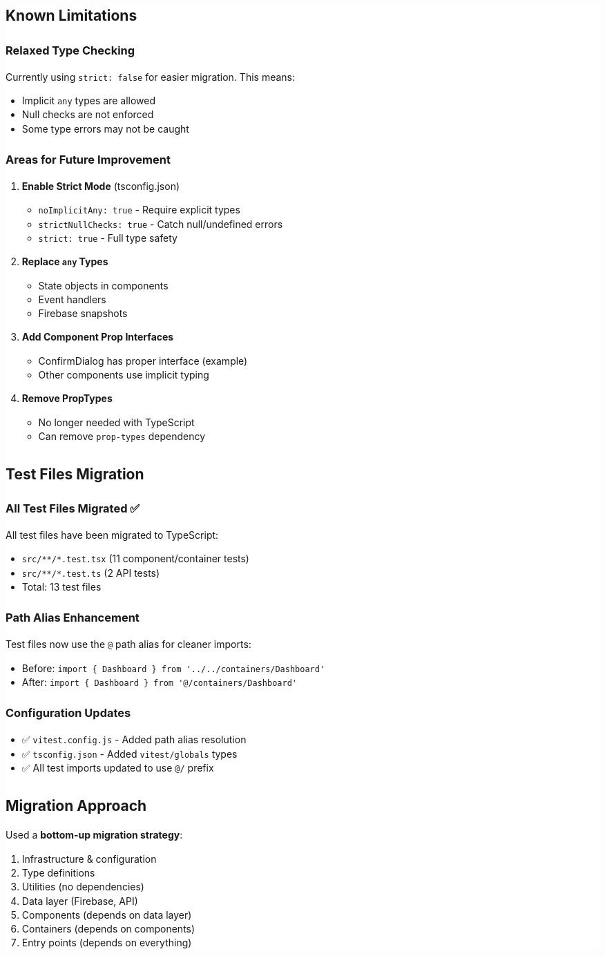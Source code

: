 ## Known Limitations

### Relaxed Type Checking
Currently using `strict: false` for easier migration. This means:
- Implicit `any` types are allowed
- Null checks are not enforced
- Some type errors may not be caught

### Areas for Future Improvement

1. **Enable Strict Mode** (tsconfig.json)
   - `noImplicitAny: true` - Require explicit types
   - `strictNullChecks: true` - Catch null/undefined errors
   - `strict: true` - Full type safety

2. **Replace `any` Types**
   - State objects in components
   - Event handlers
   - Firebase snapshots

3. **Add Component Prop Interfaces**
   - ConfirmDialog has proper interface (example)
   - Other components use implicit typing

4. **Remove PropTypes**
   - No longer needed with TypeScript
   - Can remove `prop-types` dependency

## Test Files Migration

### All Test Files Migrated ✅
All test files have been migrated to TypeScript:
- `src/**/*.test.tsx` (11 component/container tests)
- `src/**/*.test.ts` (2 API tests)
- Total: 13 test files

### Path Alias Enhancement
Test files now use the `@` path alias for cleaner imports:
- Before: `import { Dashboard } from '../../containers/Dashboard'`
- After: `import { Dashboard } from '@/containers/Dashboard'`

### Configuration Updates
- ✅ `vitest.config.js` - Added path alias resolution
- ✅ `tsconfig.json` - Added `vitest/globals` types
- ✅ All test imports updated to use `@/` prefix

## Migration Approach

Used a **bottom-up migration strategy**:
1. Infrastructure & configuration
2. Type definitions
3. Utilities (no dependencies)
4. Data layer (Firebase, API)
5. Components (depends on data layer)
6. Containers (depends on components)
7. Entry points (depends on everything)
